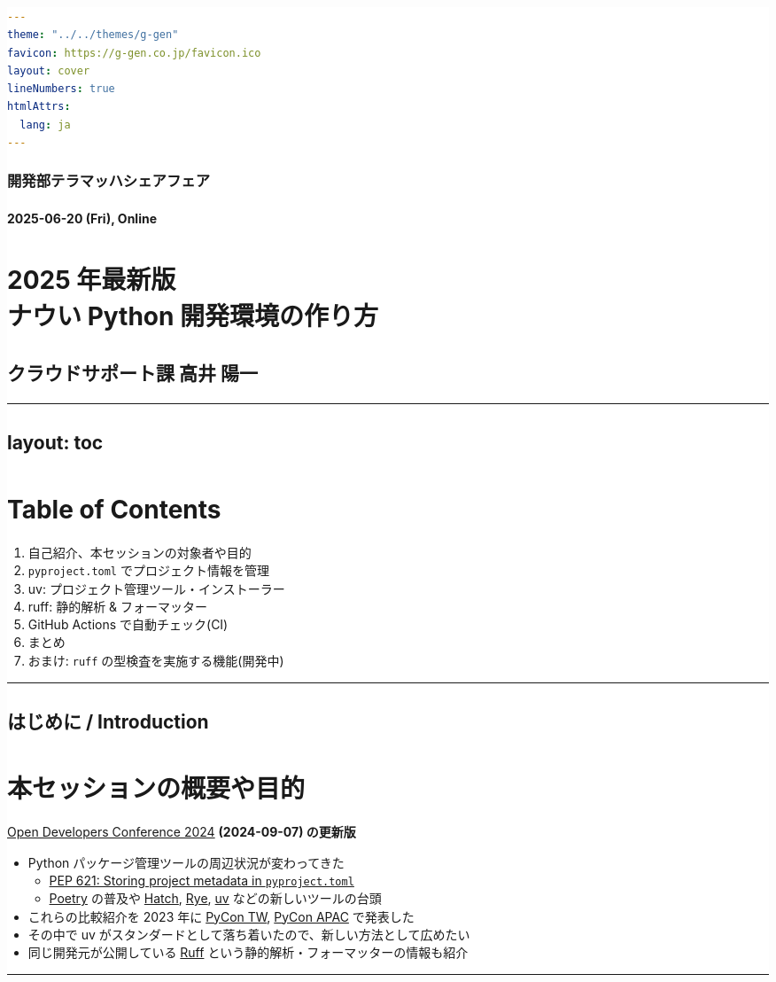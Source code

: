 ```yaml
---
theme: "../../themes/g-gen"
favicon: https://g-gen.co.jp/favicon.ico
layout: cover
lineNumbers: true
htmlAttrs:
  lang: ja
---
```


### 開発部テラマッハシェアフェア

#### 2025-06-20 (Fri), Online

# 2025 年最新版<br />ナウい Python 開発環境の作り方

## クラウドサポート課 高井 陽一

---
layout: toc
---

# Table of Contents

1. 自己紹介、本セッションの対象者や目的
1. `pyproject.toml` でプロジェクト情報を管理
1. uv: プロジェクト管理ツール・インストーラー
1. ruff: 静的解析 & フォーマッター
1. GitHub Actions で自動チェック(CI)
1. まとめ
1. おまけ: `ruff` の型検査を実施する機能(開発中)

---

## はじめに / Introduction

# 本セッションの概要や目的

[Open Developers Conference 2024](https://slides.p3ac0ck.net/odc2024/1) **(2024-09-07) の更新版**

- Python パッケージ管理ツールの周辺状況が変わってきた
    - [PEP 621: Storing project metadata in `pyproject.toml`](https://peps.python.org/pep-0621/)
    - [Poetry](https://python-poetry.org) の普及や [Hatch](https://hatch.pypa.io/latest/), [Rye](https://rye.astral.sh), [uv](https://docs.astral.sh/uv/) などの新しいツールの台頭
- これらの比較紹介を 2023 年に [PyCon TW](https://tw.pycon.org/2023/en-us/conference/talk/274), [PyCon APAC](https://2023-apac.pycon.jp/timetable?id=XEGZUD) で発表した
- その中で uv がスタンダードとして落ち着いたので、新しい方法として広めたい
- 同じ開発元が公開している [Ruff](https://astral.sh/ruff) という静的解析・フォーマッターの情報も紹介

---